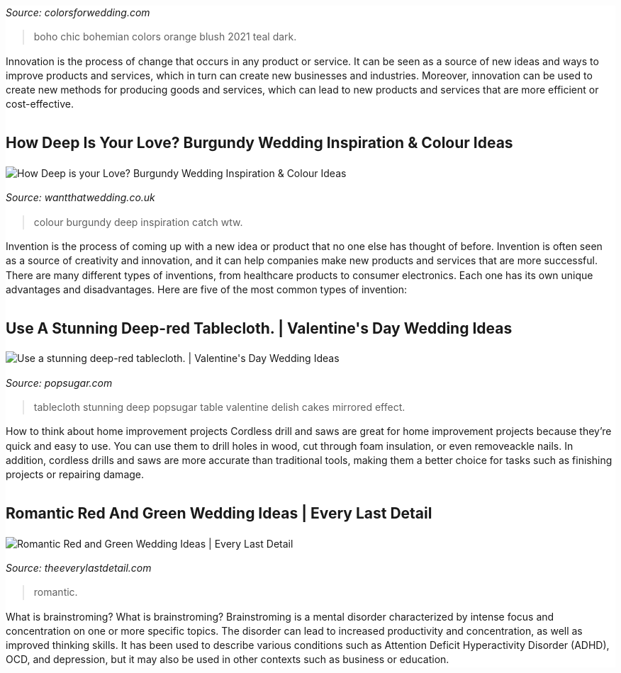 _Source: colorsforwedding.com_

>boho chic bohemian colors orange blush 2021 teal dark. 

	

Innovation is the process of change that occurs in any product or service. It can be seen as a source of new ideas and ways to improve products and services, which in turn can create new businesses and industries. Moreover, innovation can be used to create new methods for producing goods and services, which can lead to new products and services that are more efficient or cost-effective.

    
## How Deep Is Your Love? Burgundy Wedding Inspiration &amp; Colour Ideas

<img loading=lazy src="https://wantthatwedding.co.uk/wp-content/uploads/2016/02/How-Deep-is-your-Love-Burgundy-Wedding-Inspiration-Colour-Ideas-4.jpg" onerror="this.onerror=null;this.src='https://tse1.mm.bing.net/th?id=OIP.g4FJ65IM3ATtJsvqVbMEKwHaKI&amp;pid=15.1';" alt="How Deep is your Love? Burgundy Wedding Inspiration &amp; Colour Ideas">

_Source: wantthatwedding.co.uk_

>colour burgundy deep inspiration catch wtw. 

	

Invention is the process of coming up with a new idea or product that no one else has thought of before. Invention is often seen as a source of creativity and innovation, and it can help companies make new products and services that are more successful. There are many different types of inventions, from healthcare products to consumer electronics. Each one has its own unique advantages and disadvantages. Here are five of the most common types of invention: 

    
## Use A Stunning Deep-red Tablecloth. | Valentine&#039;s Day Wedding Ideas

<img loading=lazy src="https://media1.popsugar-assets.com/files/thumbor/HuXKIl0Xt5g2Epnrjv0T8hDr34Q/fit-in/1024x1024/filters:format_auto-!!-:strip_icc-!!-/2016/01/29/729/n/3019466/8926d50c25d5a386_016_-_dejanae_events_-_Robyn_Photography/i/Use-stunning-deep-red-tablecloth.jpg" onerror="this.onerror=null;this.src='https://tse3.mm.bing.net/th?id=OIP.9Gj-45hROITuzmyigLuEbwHaE8&amp;pid=15.1';" alt="Use a stunning deep-red tablecloth. | Valentine&#039;s Day Wedding Ideas">

_Source: popsugar.com_

>tablecloth stunning deep popsugar table valentine delish cakes mirrored effect. 

	

How to think about home improvement projects
Cordless drill and saws are great for home improvement projects because they’re quick and easy to use. You can use them to drill holes in wood, cut through foam insulation, or even removeackle nails. In addition, cordless drills and saws are more accurate than traditional tools, making them a better choice for tasks such as finishing projects or repairing damage.

    
## Romantic Red And Green Wedding Ideas | Every Last Detail

<img loading=lazy src="https://s3-us-east-2.amazonaws.com/eldmedia/wp-content/uploads/2015/12/Romantic-Red-and-Green-Wedding-Ideas_0016.jpg" onerror="this.onerror=null;this.src='https://tse1.mm.bing.net/th?id=OIP.otjd7JqZlaGf5Dv-sCvNlgHaLI&amp;pid=15.1';" alt="Romantic Red and Green Wedding Ideas | Every Last Detail">

_Source: theeverylastdetail.com_

>romantic. 

	

What is brainstroming?
What is brainstroming? Brainstroming is a mental disorder characterized by intense focus and concentration on one or more specific topics. The disorder can lead to increased productivity and concentration, as well as improved thinking skills. It has been used to describe various conditions such as Attention Deficit Hyperactivity Disorder (ADHD), OCD, and depression, but it may also be used in other contexts such as business or education.
